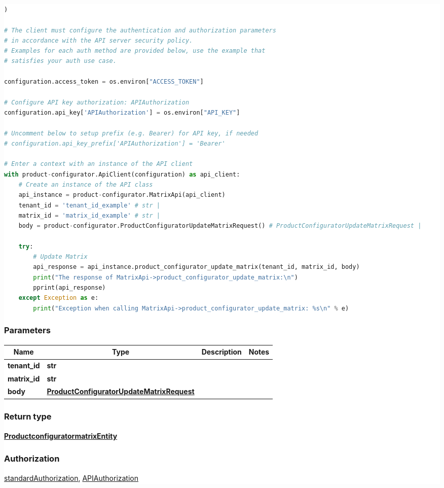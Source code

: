 ```python
)

# The client must configure the authentication and authorization parameters
# in accordance with the API server security policy.
# Examples for each auth method are provided below, use the example that
# satisfies your auth use case.

configuration.access_token = os.environ["ACCESS_TOKEN"]

# Configure API key authorization: APIAuthorization
configuration.api_key['APIAuthorization'] = os.environ["API_KEY"]

# Uncomment below to setup prefix (e.g. Bearer) for API key, if needed
# configuration.api_key_prefix['APIAuthorization'] = 'Bearer'

# Enter a context with an instance of the API client
with product-configurator.ApiClient(configuration) as api_client:
    # Create an instance of the API class
    api_instance = product-configurator.MatrixApi(api_client)
    tenant_id = 'tenant_id_example' # str | 
    matrix_id = 'matrix_id_example' # str | 
    body = product-configurator.ProductConfiguratorUpdateMatrixRequest() # ProductConfiguratorUpdateMatrixRequest | 

    try:
        # Update Matrix
        api_response = api_instance.product_configurator_update_matrix(tenant_id, matrix_id, body)
        print("The response of MatrixApi->product_configurator_update_matrix:\n")
        pprint(api_response)
    except Exception as e:
        print("Exception when calling MatrixApi->product_configurator_update_matrix: %s\n" % e)
```



### Parameters


Name | Type | Description  | Notes
------------- | ------------- | ------------- | -------------
 **tenant_id** | **str**|  | 
 **matrix_id** | **str**|  | 
 **body** | [**ProductConfiguratorUpdateMatrixRequest**](ProductConfiguratorUpdateMatrixRequest.md)|  | 

### Return type

[**ProductconfiguratormatrixEntity**](ProductconfiguratormatrixEntity.md)

### Authorization

[standardAuthorization](../README.md#standardAuthorization), [APIAuthorization](../README.md#APIAuthorization)

